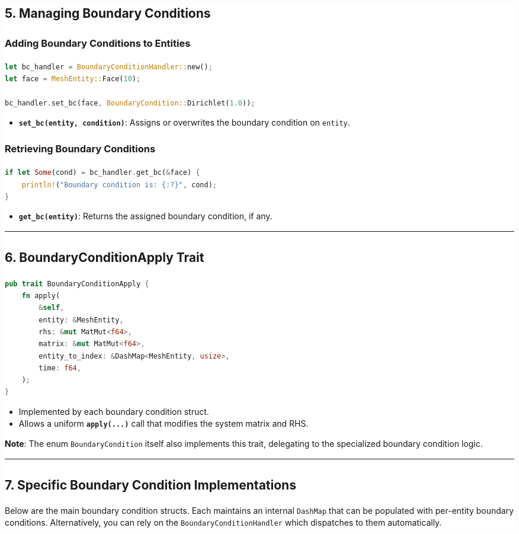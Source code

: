 
## **5. Managing Boundary Conditions**

### Adding Boundary Conditions to Entities

```rust
let bc_handler = BoundaryConditionHandler::new();
let face = MeshEntity::Face(10);

bc_handler.set_bc(face, BoundaryCondition::Dirichlet(1.0));
```

- **`set_bc(entity, condition)`**: Assigns or overwrites the boundary condition on `entity`.

### Retrieving Boundary Conditions

```rust
if let Some(cond) = bc_handler.get_bc(&face) {
    println!("Boundary condition is: {:?}", cond);
}
```

- **`get_bc(entity)`**: Returns the assigned boundary condition, if any.

---

## **6. BoundaryConditionApply Trait**

```rust
pub trait BoundaryConditionApply {
    fn apply(
        &self,
        entity: &MeshEntity,
        rhs: &mut MatMut<f64>,
        matrix: &mut MatMut<f64>,
        entity_to_index: &DashMap<MeshEntity, usize>,
        time: f64,
    );
}
```

- Implemented by each boundary condition struct.  
- Allows a uniform **`apply(...)`** call that modifies the system matrix and RHS.

**Note**: The enum `BoundaryCondition` itself also implements this trait, delegating to the specialized boundary condition logic.

---

## **7. Specific Boundary Condition Implementations**

Below are the main boundary condition structs. Each maintains an internal `DashMap` that can be populated with per-entity boundary conditions. Alternatively, you can rely on the `BoundaryConditionHandler` which dispatches to them automatically.
